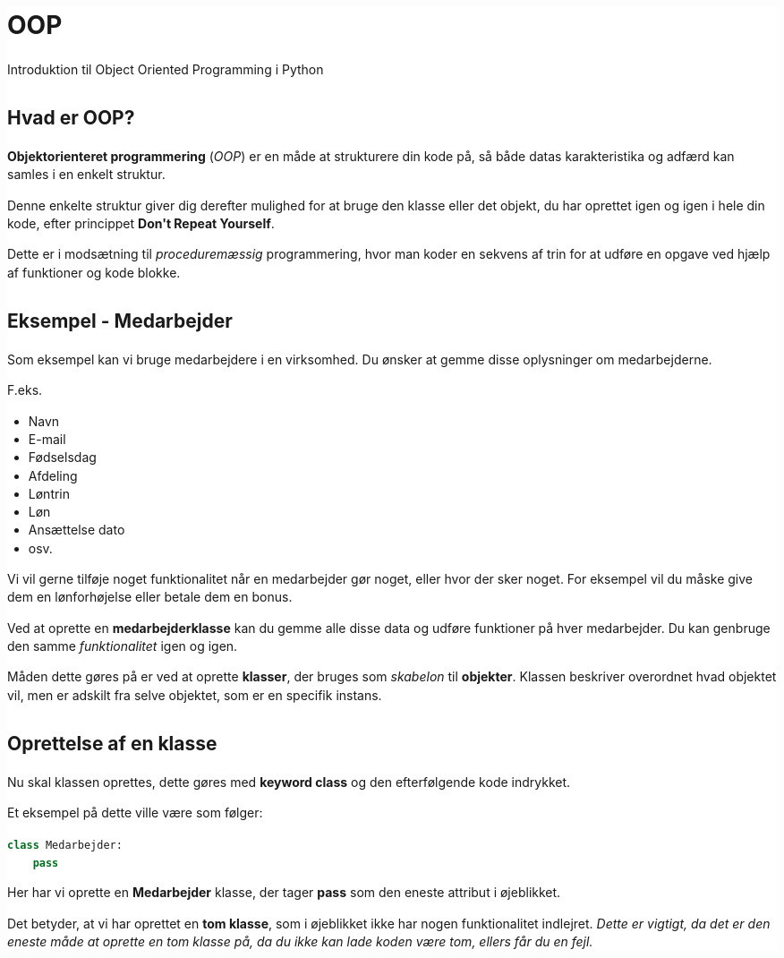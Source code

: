 # OOP
Introduktion til Object Oriented Programming i Python

## Hvad er OOP?
**Objektorienteret programmering** (*OOP*) er en måde at strukturere din kode på, så både datas karakteristika og adfærd kan samles i en enkelt struktur.

Denne enkelte struktur giver dig derefter mulighed for at bruge den klasse eller det objekt, du har oprettet igen og igen i hele din kode, efter princippet **Don't Repeat Yourself**.

Dette er i modsætning til *proceduremæssig* programmering, hvor man koder en
sekvens af trin for at udføre en opgave ved hjælp af funktioner og kode blokke.

## Eksempel - Medarbejder
Som eksempel kan vi bruge medarbejdere i en virksomhed. Du ønsker at gemme
disse oplysninger om medarbejderne.

F.eks.

-   Navn
-   E-mail
-   Fødselsdag
-   Afdeling
-   Løntrin
-   Løn
-   Ansættelse dato
-   osv.

Vi vil gerne tilføje noget funktionalitet når en medarbejder gør noget, eller
hvor der sker noget. For eksempel vil du måske give dem en lønforhøjelse eller betale dem en bonus.

Ved at oprette en **medarbejderklasse** kan du gemme alle disse data og udføre
funktioner på hver medarbejder. Du kan genbruge den samme *funktionalitet* igen og igen.

Måden dette gøres på er ved at oprette **klasser**, der bruges som *skabelon*
til **objekter**. Klassen beskriver overordnet hvad objektet vil, men er adskilt fra selve objektet, som er en specifik instans.

## Oprettelse af en klasse
Nu skal klassen oprettes, dette gøres med **keyword class** og den efterfølgende kode indrykket.

Et eksempel på dette ville være som følger:

```python
class Medarbejder:
    pass
```

Her har vi oprette en **Medarbejder** klasse, der tager **pass** som den eneste
attribut i øjeblikket.

Det betyder, at vi har oprettet en **tom klasse**, som i øjeblikket ikke har
nogen funktionalitet indlejret. *Dette er vigtigt, da det er den eneste måde at
oprette en tom klasse på, da du ikke kan lade koden være tom, ellers får du en
fejl.*
